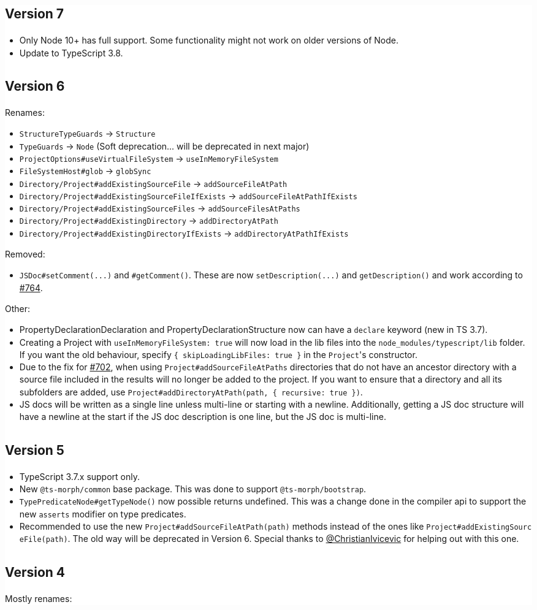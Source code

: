 ## Version 7

- Only Node 10+ has full support. Some functionality might not work on older versions of Node.
- Update to TypeScript 3.8.

## Version 6

Renames:

- `StructureTypeGuards` -> `Structure`
- `TypeGuards` -> `Node` (Soft deprecation... will be deprecated in next major)
- `ProjectOptions#useVirtualFileSystem` -> `useInMemoryFileSystem`
- `FileSystemHost#glob` -> `globSync`
- `Directory/Project#addExistingSourceFile` -> `addSourceFileAtPath`
- `Directory/Project#addExistingSourceFileIfExists` -> `addSourceFileAtPathIfExists`
- `Directory/Project#addExistingSourceFiles` -> `addSourceFilesAtPaths`
- `Directory/Project#addExistingDirectory` -> `addDirectoryAtPath`
- `Directory/Project#addExistingDirectoryIfExists` -> `addDirectoryAtPathIfExists`

Removed:

- `JSDoc#setComment(...)` and `#getComment()`. These are now `setDescription(...)` and `getDescription()` and work according to [#764](https://github.com/dsherret/ts-morph/issues/764).

Other:

- PropertyDeclarationDeclaration and PropertyDeclarationStructure now can have a `declare` keyword (new in TS 3.7).
- Creating a Project with `useInMemoryFileSystem: true` will now load in the lib files into the `node_modules/typescript/lib` folder. If you want the old behaviour, specify `{ skipLoadingLibFiles: true }` in the `Project`'s constructor.
- Due to the fix for [#702](https://github.com/dsherret/ts-morph/issues/702), when using `Project#addSourceFileAtPaths` directories that do not have an ancestor directory with a source file included in the results will no longer be added to the project. If you want to ensure that a directory and all its subfolders are added, use `Project#addDirectoryAtPath(path, { recursive: true })`.
- JS docs will be written as a single line unless multi-line or starting with a newline. Additionally, getting a JS doc structure will have a newline at the start if the JS doc description is one line, but the JS doc is multi-line.

## Version 5

- TypeScript 3.7.x support only.
- New `@ts-morph/common` base package. This was done to support `@ts-morph/bootstrap`.
- `TypePredicateNode#getTypeNode()` now possible returns undefined. This was a change done in the compiler api to support the new `asserts` modifier on type predicates.
- Recommended to use the new `Project#addSourceFileAtPath(path)` methods instead of the ones like `Project#addExistingSourceFile(path)`. The old way will be deprecated in Version 6. Special thanks to [@ChristianIvicevic](https://github.com/ChristianIvicevic) for helping out with this one.

## Version 4

Mostly renames:
